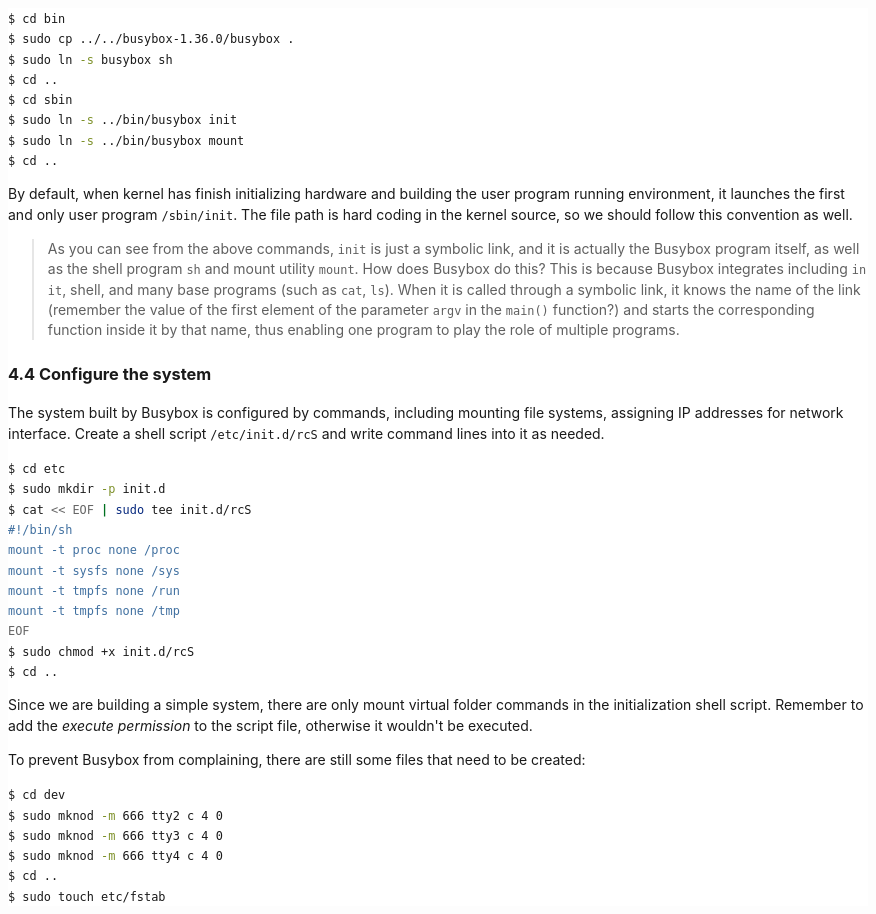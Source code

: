 ```bash
$ cd bin
$ sudo cp ../../busybox-1.36.0/busybox .
$ sudo ln -s busybox sh
$ cd ..
$ cd sbin
$ sudo ln -s ../bin/busybox init
$ sudo ln -s ../bin/busybox mount
$ cd ..
```

By default, when kernel has finish initializing hardware and building the user program running environment, it launches the first and only user program `/sbin/init`. The file path is hard coding in the kernel source, so we should follow this convention as well.

> As you can see from the above commands, `init` is just a symbolic link, and it is actually the Busybox program itself, as well as the shell program `sh` and mount utility `mount`. How does Busybox do this? This is because Busybox integrates including `init`, shell, and many base programs (such as `cat`, `ls`). When it is called through a symbolic link, it knows the name of the link (remember the value of the first element of the parameter `argv` in the `main()` function?) and starts the corresponding function inside it by that name, thus enabling one program to play the role of multiple programs.

### 4.4 Configure the system

The system built by Busybox is configured by commands, including mounting file systems, assigning IP addresses for network interface. Create a shell script `/etc/init.d/rcS` and write command lines into it as needed.

```bash
$ cd etc
$ sudo mkdir -p init.d
$ cat << EOF | sudo tee init.d/rcS
#!/bin/sh
mount -t proc none /proc
mount -t sysfs none /sys
mount -t tmpfs none /run
mount -t tmpfs none /tmp
EOF
$ sudo chmod +x init.d/rcS
$ cd ..
```

Since we are building a simple system, there are only mount virtual folder commands in the initialization shell script. Remember to add the _execute permission_ to the script file, otherwise it wouldn't be executed.

To prevent Busybox from complaining, there are still some files that need to be created:

```bash
$ cd dev
$ sudo mknod -m 666 tty2 c 4 0
$ sudo mknod -m 666 tty3 c 4 0
$ sudo mknod -m 666 tty4 c 4 0
$ cd ..
$ sudo touch etc/fstab
```
